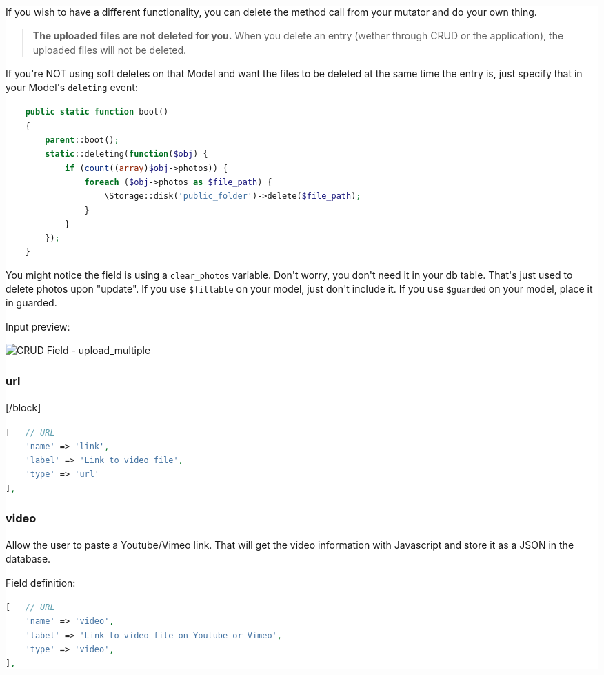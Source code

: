 If you wish to have a different functionality, you can delete the method call from your mutator and do your own thing.

>**The uploaded files are not deleted for you.** When you delete an entry (wether through CRUD or the application), the uploaded files will not be deleted.

If you're NOT using soft deletes on that Model and want the files to be deleted at the same time the entry is, just specify that in your Model's ```deleting``` event:
```php
	public static function boot()
	{
		parent::boot();
		static::deleting(function($obj) {
			if (count((array)$obj->photos)) {
				foreach ($obj->photos as $file_path) {
					\Storage::disk('public_folder')->delete($file_path);
				}
			}
		});
	}
```

You might notice the field is using a ```clear_photos``` variable. Don't worry, you don't need it in your db table. That's just used to delete photos upon "update". If you use ```$fillable``` on your model, just don't include it. If you use ```$guarded``` on your model, place it in guarded.

Input preview: 

![CRUD Field - upload_multiple](https://backpackforlaravel.com/uploads/docs/fields/upload_multiple.png)


### url

[/block]
```php
[   // URL
    'name' => 'link',
    'label' => 'Link to video file',
    'type' => 'url'
],
```

<a name="video"></a>
### video

Allow the user to paste a Youtube/Vimeo link. That will get the video information with Javascript and store it as a JSON in the database.

Field definition:
```php
[   // URL
    'name' => 'video',
    'label' => 'Link to video file on Youtube or Vimeo',
    'type' => 'video',
],
```
